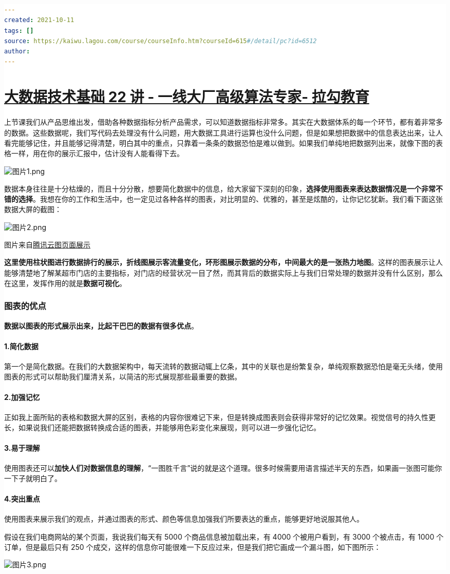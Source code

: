 ```yaml
---
created: 2021-10-11
tags: []
source: https://kaiwu.lagou.com/course/courseInfo.htm?courseId=615#/detail/pc?id=6512
author: 
---
```


# [大数据技术基础 22 讲 - 一线大厂高级算法专家- 拉勾教育](https://kaiwu.lagou.com/course/courseInfo.htm?courseId=615#/detail/pc?id=6512)


上节课我们从产品思维出发，借助各种数据指标分析产品需求，可以知道数据指标非常多。其实在大数据体系的每一个环节，都有着非常多的数据。这些数据呢，我们写代码去处理没有什么问题，用大数据工具进行运算也没什么问题，但是如果想把数据中的信息表达出来，让人看完能够记住，并且能够记得清楚，明白其中的重点，只靠着一条条的数据恐怕是难以做到。如果我们单纯地把数据列出来，就像下图的表格一样，用在你的展示汇报中，估计没有人能看得下去。

![图片1.png](https://s0.lgstatic.com/i/image6/M01/2A/73/CioPOWBil7yAcyxoAAZQA_DnOrM385.png)

数据本身往往是十分枯燥的，而且十分分散，想要简化数据中的信息，给大家留下深刻的印象，**选择使用图表来表达数据情况是一个非常不错的选择**。我想在你的工作和生活中，也一定见过各种各样的图表，对比明显的、优雅的，甚至是炫酷的，让你记忆犹新。我们看下面这张数据大屏的截图：

![图片2.png](https://s0.lgstatic.com/i/image6/M01/2A/73/CioPOWBil9OAJ2sYAAdTOTO0Qmk905.png)

图片来自[腾讯云图页面展示](https://cloud.tencent.com/act/pro/yuntuad?fromSource=gwzcw.3778317.3778317.3778317&utm_medium=cpc&utm_id=gwzcw.3778317.3778317.3778317&fileGuid=xxQTRXtVcqtHK6j8)

**这里使用柱状图进行数据排行的展示，折线图展示客流量变化，环形图展示数据的分布，中间最大的是一张热力地图**。这样的图表展示让人能够清楚地了解某超市门店的主要指标，对门店的经营状况一目了然，而其背后的数据实际上与我们日常处理的数据并没有什么区别，那么在这里，发挥作用的就是**数据可视化**。

### 图表的优点

**数据以图表的形式展示出来，比起干巴巴的数据有很多优点**。

#### 1.简化数据

第一个是简化数据。在我们的大数据架构中，每天流转的数据动辄上亿条，其中的关联也是纷繁复杂，单纯观察数据恐怕是毫无头绪，使用图表的形式可以帮助我们厘清关系，以简洁的形式展现那些最重要的数据。

#### 2.加强记忆

正如我上面所贴的表格和数据大屏的区别，表格的内容你很难记下来，但是转换成图表则会获得非常好的记忆效果。视觉信号的持久性更长，如果说我们还能把数据转换成合适的图表，并能够用色彩变化来展现，则可以进一步强化记忆。

#### 3.易于理解

使用图表还可以**加快人们对数据信息的理解**，“一图胜千言”说的就是这个道理。很多时候需要用语言描述半天的东西，如果画一张图可能你一下子就明白了。

#### 4.突出重点

使用图表来展示我们的观点，并通过图表的形式、颜色等信息加强我们所要表达的重点，能够更好地说服其他人。

假设在我们电商网站的某个页面，我说我们每天有 5000 个商品信息被加载出来，有 4000 个被用户看到，有 3000 个被点击，有 1000 个订单，但是最后只有 250 个成交，这样的信息你可能很难一下反应过来，但是我们把它画成一个漏斗图，如下图所示：

![图片3.png](https://s0.lgstatic.com/i/image6/M01/2A/6B/Cgp9HWBil-CAe_neAABLzS34cBI344.png)
